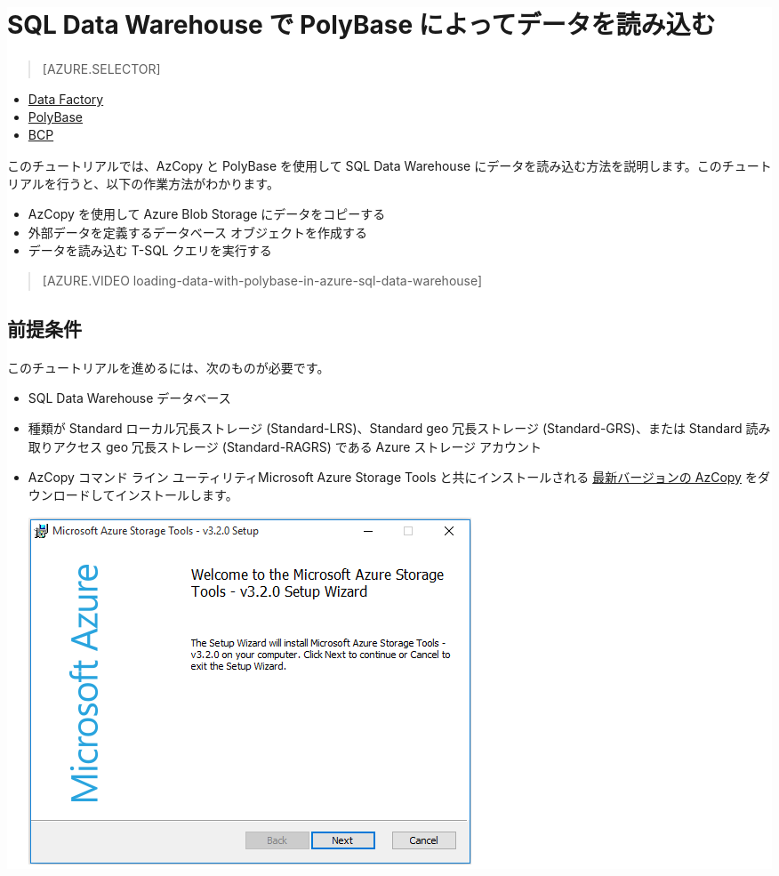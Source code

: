 <properties
   pageTitle="SQL Data Warehouse の PolyBase チュートリアル | Microsoft Azure"
   description="データ ウェアハウジングのシナリオに沿って、PolyBase の概要と、その使用方法を学習します。"
   services="sql-data-warehouse"
   documentationCenter="NA"
   authors="sahaj08"
   manager="barbkess"
   editor="jrowlandjones"/>

<tags
   ms.service="sql-data-warehouse"
   ms.devlang="NA"
   ms.topic="article"
   ms.tgt_pltfrm="NA"
   ms.workload="data-services"
   ms.date="11/19/2015"
   ms.author="sahaj08;barbkess"/>


# SQL Data Warehouse で PolyBase によってデータを読み込む

> [AZURE.SELECTOR]
- [Data Factory](sql-data-warehouse-get-started-load-with-azure-data-factory.md)
- [PolyBase](sql-data-warehouse-get-started-load-with-polybase.md)
- [BCP](sql-data-warehouse-load-with-bcp.md)

このチュートリアルでは、AzCopy と PolyBase を使用して SQL Data Warehouse にデータを読み込む方法を説明します。このチュートリアルを行うと、以下の作業方法がわかります。

- AzCopy を使用して Azure Blob Storage にデータをコピーする
- 外部データを定義するデータベース オブジェクトを作成する
- データを読み込む T-SQL クエリを実行する

>[AZURE.VIDEO loading-data-with-polybase-in-azure-sql-data-warehouse]

## 前提条件

このチュートリアルを進めるには、次のものが必要です。

- SQL Data Warehouse データベース
- 種類が Standard ローカル冗長ストレージ (Standard-LRS)、Standard geo 冗長ストレージ (Standard-GRS)、または Standard 読み取りアクセス geo 冗長ストレージ (Standard-RAGRS) である Azure ストレージ アカウント
- AzCopy コマンド ライン ユーティリティMicrosoft Azure Storage Tools と共にインストールされる [最新バージョンの AzCopy][] をダウンロードしてインストールします。

    ![Azure Storage Tools](./media/sql-data-warehouse-get-started-load-with-polybase/install-azcopy.png)

[1]: ./media/sql-data-warehouse-get-started-load-with-polybase/external-table.png
[PolyBase in SQL Data Warehouse Tutorial]: sql-data-warehouse-load-with-polybase.md
[Load data with bcp]: sql-data-warehouse-load-with-bcp.md
[Load with PolyBase]: sql-data-warehouse-load-with-polybase.md
[solution partners]: sql-data-warehouse-solution-partners.md
[development overview]: sql-data-warehouse-overview-develop.md
[統計]: sql-data-warehouse-develop-statistics.md
[PolyBase ガイド]: sql-data-warehouse-load-polybase-guide.md
[AzCopy コマンド ライン ユーティリティの概要]: ../storage/storage-use-azcopy.md
[最新バージョンの AzCopy]: ../storage/storage-use-azcopy.md
[supported source/sink]: https://msdn.microsoft.com/library/dn894007.aspx
[copy activity]: https://msdn.microsoft.com/library/dn835035.aspx
[SQL Server destination adapter]: https://msdn.microsoft.com/library/ms141095.aspx
[SSIS]: https://msdn.microsoft.com/library/ms141026.aspx
[Create External Data Source (Transact-SQL)]: https://msdn.microsoft.com/library/dn935022.aspx
[Create External File Format (Transact-SQL)]: https://msdn.microsoft.com/library/dn935026.aspx
[Create External Table (Transact-SQL)]: https://msdn.microsoft.com/library/dn935021.aspx
[DROP EXTERNAL DATA SOURCE (Transact-SQL)]: https://msdn.microsoft.com/library/mt146367.aspx
[DROP EXTERNAL FILE FORMAT (Transact-SQL)]: https://msdn.microsoft.com/library/mt146379.aspx
[DROP EXTERNAL TABLE (Transact-SQL)]: https://msdn.microsoft.com/library/mt130698.aspx
[CREATE TABLE AS SELECT (Transact-SQL)]: https://msdn.microsoft.com/library/mt204041.aspx
[INSERT...SELECT (Transact-SQL)]: https://msdn.microsoft.com/library/ms174335.aspx
[Create Master Key (Transact-SQL)]: https://msdn.microsoft.com/library/ms174382.aspx
[CREATE CREDENTIAL (Transact-SQL)]: https://msdn.microsoft.com/library/ms189522.aspx
[Create Database Scoped Credential (Transact-SQL)]: https://msdn.microsoft.com/library/mt270260.aspx
[DROP CREDENTIAL (Transact-SQL)]: https://msdn.microsoft.com/library/ms189450.aspx